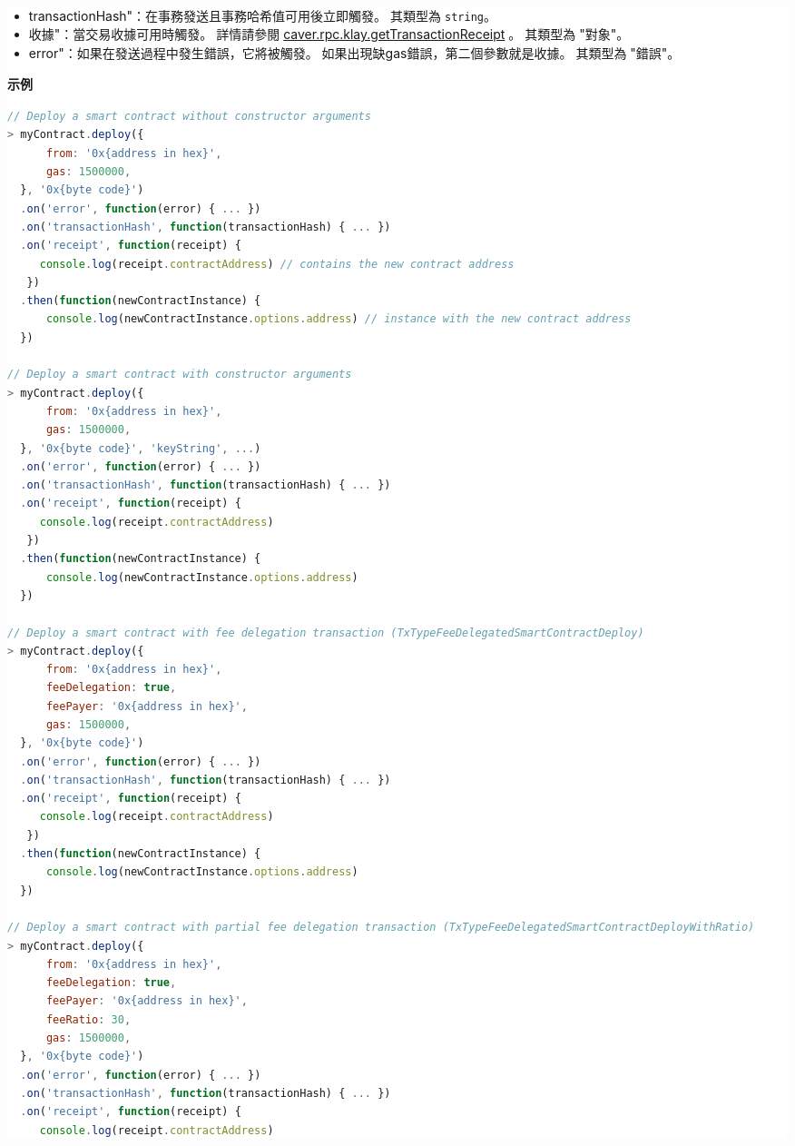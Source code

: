 - transactionHash"：在事務發送且事務哈希值可用後立即觸發。 其類型為 `string`。
- 收據"：當交易收據可用時觸發。 詳情請參閱 [caver.rpc.klay.getTransactionReceipt](caver-rpc/klay.md#caver-rpc-klay-gettransactionreceipt) 。 其類型為 "對象"。
- error"：如果在發送過程中發生錯誤，它將被觸發。 如果出現缺gas錯誤，第二個參數就是收據。 其類型為 "錯誤"。

**示例**

```javascript
// Deploy a smart contract without constructor arguments
> myContract.deploy({
      from: '0x{address in hex}',
      gas: 1500000,
  }, '0x{byte code}')
  .on('error', function(error) { ... })
  .on('transactionHash', function(transactionHash) { ... })
  .on('receipt', function(receipt) {
     console.log(receipt.contractAddress) // contains the new contract address
   })
  .then(function(newContractInstance) {
      console.log(newContractInstance.options.address) // instance with the new contract address
  })

// Deploy a smart contract with constructor arguments
> myContract.deploy({
      from: '0x{address in hex}',
      gas: 1500000,
  }, '0x{byte code}', 'keyString', ...)
  .on('error', function(error) { ... })
  .on('transactionHash', function(transactionHash) { ... })
  .on('receipt', function(receipt) {
     console.log(receipt.contractAddress) 
   })
  .then(function(newContractInstance) {
      console.log(newContractInstance.options.address)
  })

// Deploy a smart contract with fee delegation transaction (TxTypeFeeDelegatedSmartContractDeploy)
> myContract.deploy({
      from: '0x{address in hex}',
      feeDelegation: true,
      feePayer: '0x{address in hex}',
      gas: 1500000,
  }, '0x{byte code}')
  .on('error', function(error) { ... })
  .on('transactionHash', function(transactionHash) { ... })
  .on('receipt', function(receipt) {
     console.log(receipt.contractAddress)
   })
  .then(function(newContractInstance) {
      console.log(newContractInstance.options.address)
  })

// Deploy a smart contract with partial fee delegation transaction (TxTypeFeeDelegatedSmartContractDeployWithRatio)
> myContract.deploy({
      from: '0x{address in hex}',
      feeDelegation: true,
      feePayer: '0x{address in hex}',
      feeRatio: 30,
      gas: 1500000,
  }, '0x{byte code}')
  .on('error', function(error) { ... })
  .on('transactionHash', function(transactionHash) { ... })
  .on('receipt', function(receipt) {
     console.log(receipt.contractAddress)
```